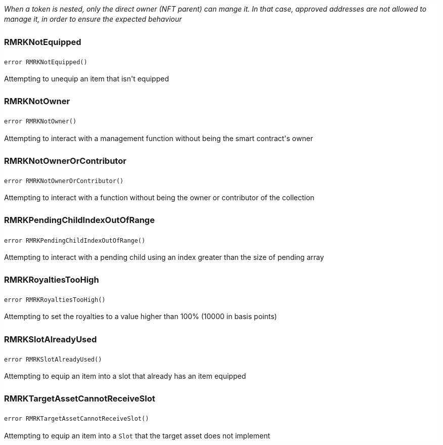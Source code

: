 _When a token is nested, only the direct owner (NFT parent) can mange it. In that case, approved addresses are not allowed to manage it, in order to ensure the expected behaviour_

### RMRKNotEquipped

```solidity
error RMRKNotEquipped()
```

Attempting to unequip an item that isn't equipped

### RMRKNotOwner

```solidity
error RMRKNotOwner()
```

Attempting to interact with a management function without being the smart contract's owner

### RMRKNotOwnerOrContributor

```solidity
error RMRKNotOwnerOrContributor()
```

Attempting to interact with a function without being the owner or contributor of the collection

### RMRKPendingChildIndexOutOfRange

```solidity
error RMRKPendingChildIndexOutOfRange()
```

Attempting to interact with a pending child using an index greater than the size of pending array

### RMRKRoyaltiesTooHigh

```solidity
error RMRKRoyaltiesTooHigh()
```

Attempting to set the royalties to a value higher than 100% (10000 in basis points)

### RMRKSlotAlreadyUsed

```solidity
error RMRKSlotAlreadyUsed()
```

Attempting to equip an item into a slot that already has an item equipped

### RMRKTargetAssetCannotReceiveSlot

```solidity
error RMRKTargetAssetCannotReceiveSlot()
```

Attempting to equip an item into a `Slot` that the target asset does not implement

